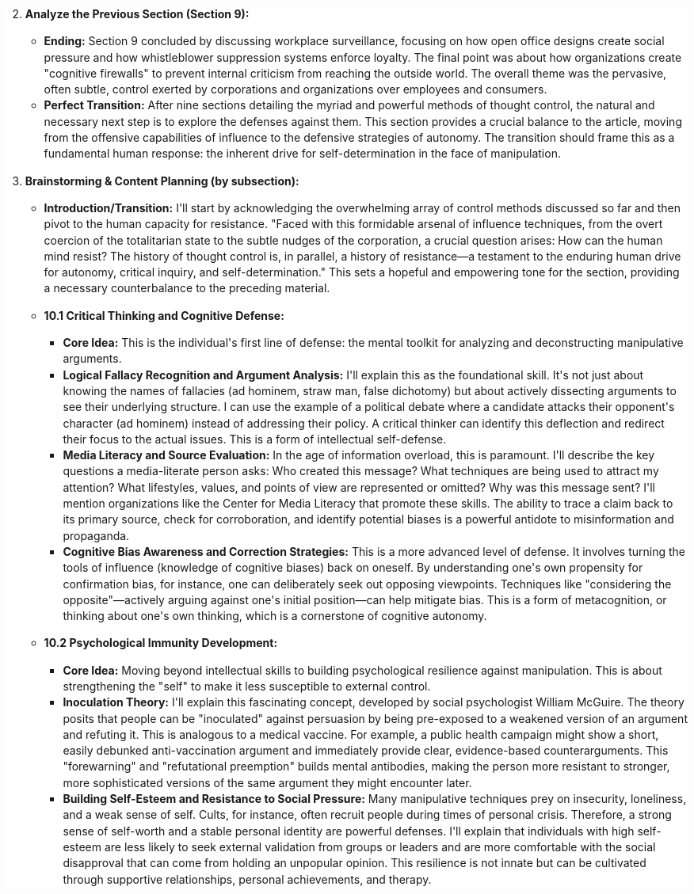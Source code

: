 2.  **Analyze the Previous Section (Section 9):**
    *   **Ending:** Section 9 concluded by discussing workplace surveillance, focusing on how open office designs create social pressure and how whistleblower suppression systems enforce loyalty. The final point was about how organizations create "cognitive firewalls" to prevent internal criticism from reaching the outside world. The overall theme was the pervasive, often subtle, control exerted by corporations and organizations over employees and consumers.
    *   **Perfect Transition:** After nine sections detailing the myriad and powerful methods of thought control, the natural and necessary next step is to explore the defenses against them. This section provides a crucial balance to the article, moving from the offensive capabilities of influence to the defensive strategies of autonomy. The transition should frame this as a fundamental human response: the inherent drive for self-determination in the face of manipulation.

3.  **Brainstorming & Content Planning (by subsection):**

    *   **Introduction/Transition:** I'll start by acknowledging the overwhelming array of control methods discussed so far and then pivot to the human capacity for resistance. "Faced with this formidable arsenal of influence techniques, from the overt coercion of the totalitarian state to the subtle nudges of the corporation, a crucial question arises: How can the human mind resist? The history of thought control is, in parallel, a history of resistance—a testament to the enduring human drive for autonomy, critical inquiry, and self-determination." This sets a hopeful and empowering tone for the section, providing a necessary counterbalance to the preceding material.

    *   **10.1 Critical Thinking and Cognitive Defense:**
        *   **Core Idea:** This is the individual's first line of defense: the mental toolkit for analyzing and deconstructing manipulative arguments.
        *   **Logical Fallacy Recognition and Argument Analysis:** I'll explain this as the foundational skill. It's not just about knowing the names of fallacies (ad hominem, straw man, false dichotomy) but about actively dissecting arguments to see their underlying structure. I can use the example of a political debate where a candidate attacks their opponent's character (ad hominem) instead of addressing their policy. A critical thinker can identify this deflection and redirect their focus to the actual issues. This is a form of intellectual self-defense.
        *   **Media Literacy and Source Evaluation:** In the age of information overload, this is paramount. I'll describe the key questions a media-literate person asks: Who created this message? What techniques are being used to attract my attention? What lifestyles, values, and points of view are represented or omitted? Why was this message sent? I'll mention organizations like the Center for Media Literacy that promote these skills. The ability to trace a claim back to its primary source, check for corroboration, and identify potential biases is a powerful antidote to misinformation and propaganda.
        *   **Cognitive Bias Awareness and Correction Strategies:** This is a more advanced level of defense. It involves turning the tools of influence (knowledge of cognitive biases) back on oneself. By understanding one's own propensity for confirmation bias, for instance, one can deliberately seek out opposing viewpoints. Techniques like "considering the opposite"—actively arguing against one's initial position—can help mitigate bias. This is a form of metacognition, or thinking about one's own thinking, which is a cornerstone of cognitive autonomy.

    *   **10.2 Psychological Immunity Development:**
        *   **Core Idea:** Moving beyond intellectual skills to building psychological resilience against manipulation. This is about strengthening the "self" to make it less susceptible to external control.
        *   **Inoculation Theory:** I'll explain this fascinating concept, developed by social psychologist William McGuire. The theory posits that people can be "inoculated" against persuasion by being pre-exposed to a weakened version of an argument and refuting it. This is analogous to a medical vaccine. For example, a public health campaign might show a short, easily debunked anti-vaccination argument and immediately provide clear, evidence-based counterarguments. This "forewarning" and "refutational preemption" builds mental antibodies, making the person more resistant to stronger, more sophisticated versions of the same argument they might encounter later.
        *   **Building Self-Esteem and Resistance to Social Pressure:** Many manipulative techniques prey on insecurity, loneliness, and a weak sense of self. Cults, for instance, often recruit people during times of personal crisis. Therefore, a strong sense of self-worth and a stable personal identity are powerful defenses. I'll explain that individuals with high self-esteem are less likely to seek external validation from groups or leaders and are more comfortable with the social disapproval that can come from holding an unpopular opinion. This resilience is not innate but can be cultivated through supportive relationships, personal achievements, and therapy.